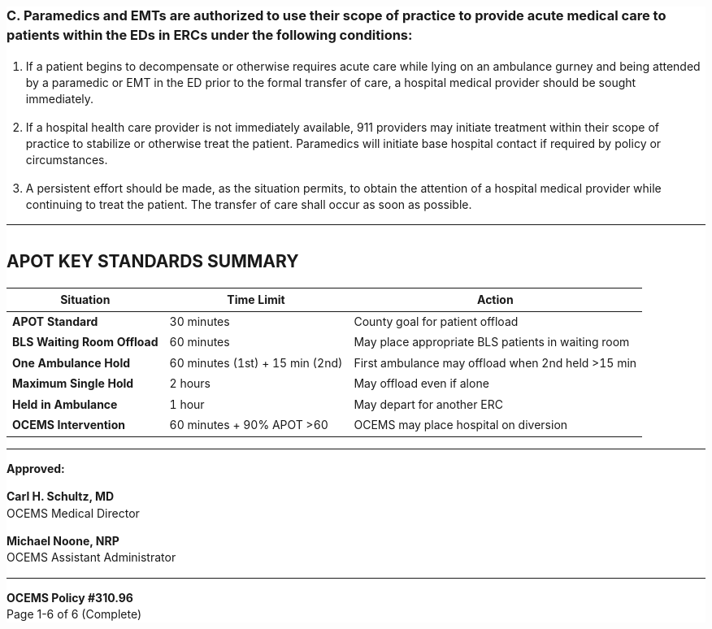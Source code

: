 
### C. Paramedics and EMTs are authorized to use their scope of practice to provide acute medical care to patients within the EDs in ERCs under the following conditions:

1. If a patient begins to decompensate or otherwise requires acute care while lying on an ambulance gurney and being attended by a paramedic or EMT in the ED prior to the formal transfer of care, a hospital medical provider should be sought immediately.

2. If a hospital health care provider is not immediately available, 911 providers may initiate treatment within their scope of practice to stabilize or otherwise treat the patient. Paramedics will initiate base hospital contact if required by policy or circumstances.

3. A persistent effort should be made, as the situation permits, to obtain the attention of a hospital medical provider while continuing to treat the patient. The transfer of care shall occur as soon as possible.

---

## APOT KEY STANDARDS SUMMARY

| Situation | Time Limit | Action |
|-----------|------------|--------|
| **APOT Standard** | 30 minutes | County goal for patient offload |
| **BLS Waiting Room Offload** | 60 minutes | May place appropriate BLS patients in waiting room |
| **One Ambulance Hold** | 60 minutes (1st) + 15 min (2nd) | First ambulance may offload when 2nd held >15 min |
| **Maximum Single Hold** | 2 hours | May offload even if alone |
| **Held in Ambulance** | 1 hour | May depart for another ERC |
| **OCEMS Intervention** | 60 minutes + 90% APOT >60 | OCEMS may place hospital on diversion |

---

**Approved:**

**Carl H. Schultz, MD**  
OCEMS Medical Director

**Michael Noone, NRP**  
OCEMS Assistant Administrator

---

**OCEMS Policy #310.96**  
Page 1-6 of 6 (Complete)

